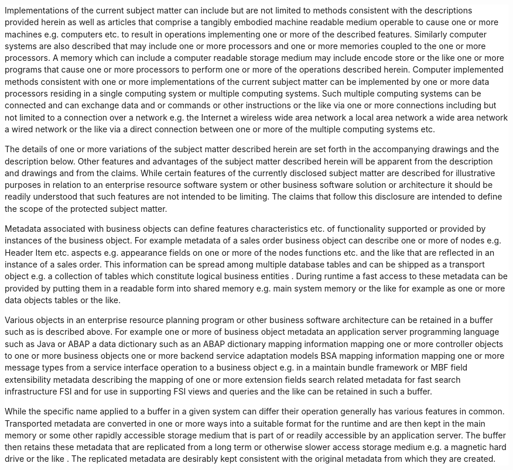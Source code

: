 Implementations of the current subject matter can include but are not limited to methods consistent with the descriptions provided herein as well as articles that comprise a tangibly embodied machine readable medium operable to cause one or more machines e.g. computers etc. to result in operations implementing one or more of the described features. Similarly computer systems are also described that may include one or more processors and one or more memories coupled to the one or more processors. A memory which can include a computer readable storage medium may include encode store or the like one or more programs that cause one or more processors to perform one or more of the operations described herein. Computer implemented methods consistent with one or more implementations of the current subject matter can be implemented by one or more data processors residing in a single computing system or multiple computing systems. Such multiple computing systems can be connected and can exchange data and or commands or other instructions or the like via one or more connections including but not limited to a connection over a network e.g. the Internet a wireless wide area network a local area network a wide area network a wired network or the like via a direct connection between one or more of the multiple computing systems etc.

The details of one or more variations of the subject matter described herein are set forth in the accompanying drawings and the description below. Other features and advantages of the subject matter described herein will be apparent from the description and drawings and from the claims. While certain features of the currently disclosed subject matter are described for illustrative purposes in relation to an enterprise resource software system or other business software solution or architecture it should be readily understood that such features are not intended to be limiting. The claims that follow this disclosure are intended to define the scope of the protected subject matter.

Metadata associated with business objects can define features characteristics etc. of functionality supported or provided by instances of the business object. For example metadata of a sales order business object can describe one or more of nodes e.g. Header Item etc. aspects e.g. appearance fields on one or more of the nodes functions etc. and the like that are reflected in an instance of a sales order. This information can be spread among multiple database tables and can be shipped as a transport object e.g. a collection of tables which constitute logical business entities . During runtime a fast access to these metadata can be provided by putting them in a readable form into shared memory e.g. main system memory or the like for example as one or more data objects tables or the like.

Various objects in an enterprise resource planning program or other business software architecture can be retained in a buffer such as is described above. For example one or more of business object metadata an application server programming language such as Java or ABAP a data dictionary such as an ABAP dictionary mapping information mapping one or more controller objects to one or more business objects one or more backend service adaptation models BSA mapping information mapping one or more message types from a service interface operation to a business object e.g. in a maintain bundle framework or MBF field extensibility metadata describing the mapping of one or more extension fields search related metadata for fast search infrastructure FSI and for use in supporting FSI views and queries and the like can be retained in such a buffer.

While the specific name applied to a buffer in a given system can differ their operation generally has various features in common. Transported metadata are converted in one or more ways into a suitable format for the runtime and are then kept in the main memory or some other rapidly accessible storage medium that is part of or readily accessible by an application server. The buffer then retains these metadata that are replicated from a long term or otherwise slower access storage medium e.g. a magnetic hard drive or the like . The replicated metadata are desirably kept consistent with the original metadata from which they are created.
